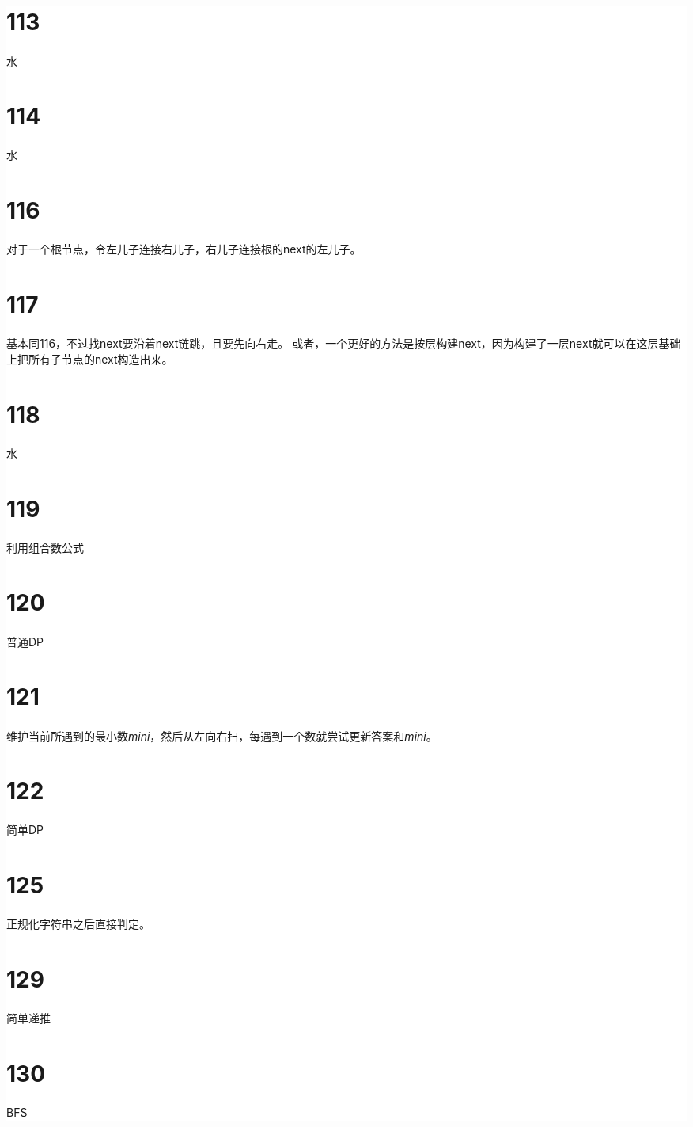 # 113
水

# 114
水

# 116
对于一个根节点，令左儿子连接右儿子，右儿子连接根的next的左儿子。

# 117
基本同116，不过找next要沿着next链跳，且要先向右走。
或者，一个更好的方法是按层构建next，因为构建了一层next就可以在这层基础上把所有子节点的next构造出来。

# 118
水

# 119
利用组合数公式

# 120
普通DP

# 121
维护当前所遇到的最小数$mini$，然后从左向右扫，每遇到一个数就尝试更新答案和$mini$。

# 122
简单DP

# 125
正规化字符串之后直接判定。

# 129
简单递推

# 130
BFS
